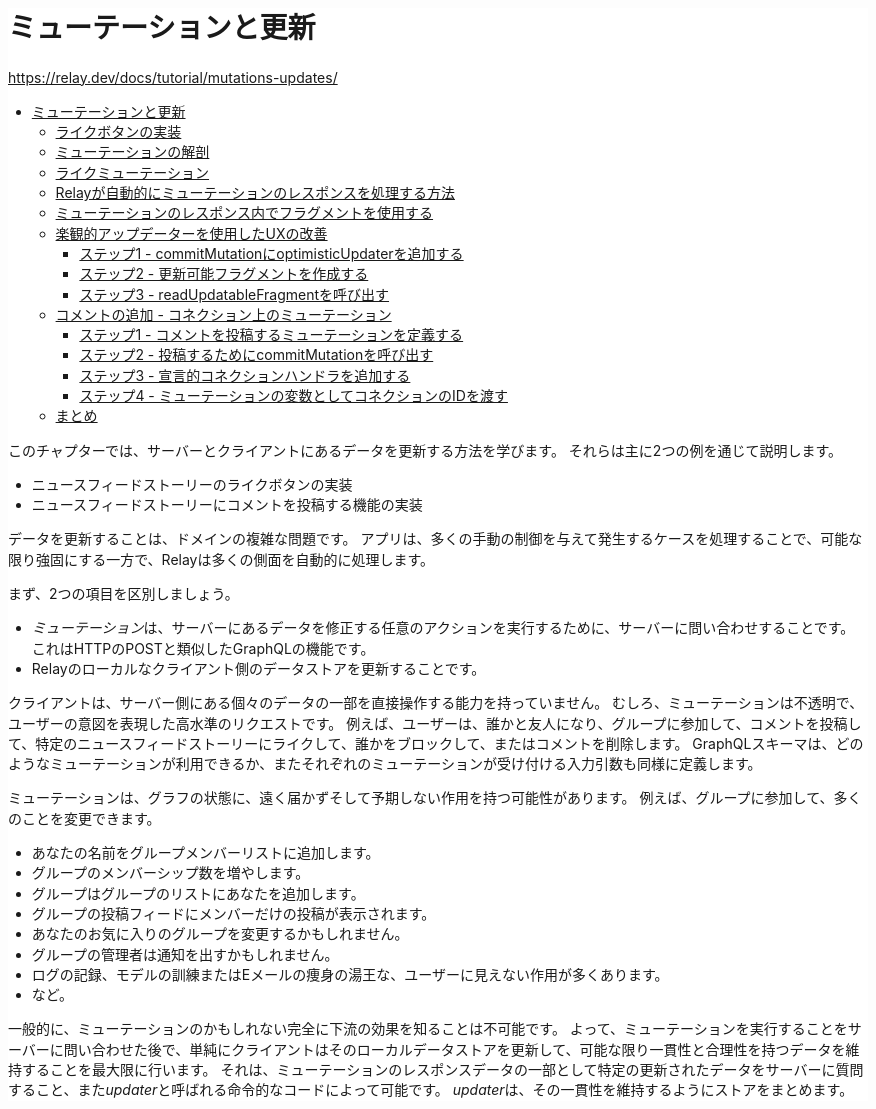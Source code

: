 # ミューテーションと更新

<https://relay.dev/docs/tutorial/mutations-updates/>

- [ミューテーションと更新](#ミューテーションと更新)
  - [ライクボタンの実装](#ライクボタンの実装)
  - [ミューテーションの解剖](#ミューテーションの解剖)
  - [ライクミューテーション](#ライクミューテーション)
  - [Relayが自動的にミューテーションのレスポンスを処理する方法](#relayが自動的にミューテーションのレスポンスを処理する方法)
  - [ミューテーションのレスポンス内でフラグメントを使用する](#ミューテーションのレスポンス内でフラグメントを使用する)
  - [楽観的アップデーターを使用したUXの改善](#楽観的アップデーターを使用したuxの改善)
    - [ステップ1 - commitMutationにoptimisticUpdaterを追加する](#ステップ1---commitmutationにoptimisticupdaterを追加する)
    - [ステップ2 - 更新可能フラグメントを作成する](#ステップ2---更新可能フラグメントを作成する)
    - [ステップ3 - readUpdatableFragmentを呼び出す](#ステップ3---readupdatablefragmentを呼び出す)
  - [コメントの追加 - コネクション上のミューテーション](#コメントの追加---コネクション上のミューテーション)
    - [ステップ1 - コメントを投稿するミューテーションを定義する](#ステップ1---コメントを投稿するミューテーションを定義する)
    - [ステップ2 - 投稿するためにcommitMutationを呼び出す](#ステップ2---投稿するためにcommitmutationを呼び出す)
    - [ステップ3 - 宣言的コネクションハンドラを追加する](#ステップ3---宣言的コネクションハンドラを追加する)
    - [ステップ4 - ミューテーションの変数としてコネクションのIDを渡す](#ステップ4---ミューテーションの変数としてコネクションのidを渡す)
  - [まとめ](#まとめ)

このチャプターでは、サーバーとクライアントにあるデータを更新する方法を学びます。
それらは主に2つの例を通じて説明します。

- ニュースフィードストーリーのライクボタンの実装
- ニュースフィードストーリーにコメントを投稿する機能の実装

データを更新することは、ドメインの複雑な問題です。
アプリは、多くの手動の制御を与えて発生するケースを処理することで、可能な限り強固にする一方で、Relayは多くの側面を自動的に処理します。

まず、2つの項目を区別しましょう。

- *ミューテーション*は、サーバーにあるデータを修正する任意のアクションを実行するために、サーバーに問い合わせすることです。
  これはHTTPのPOSTと類似したGraphQLの機能です。
- Relayのローカルなクライアント側のデータストアを更新することです。

クライアントは、サーバー側にある個々のデータの一部を直接操作する能力を持っていません。
むしろ、ミューテーションは不透明で、ユーザーの意図を表現した高水準のリクエストです。
例えば、ユーザーは、誰かと友人になり、グループに参加して、コメントを投稿して、特定のニュースフィードストーリーにライクして、誰かをブロックして、またはコメントを削除します。
GraphQLスキーマは、どのようなミューテーションが利用できるか、またそれぞれのミューテーションが受け付ける入力引数も同様に定義します。

ミューテーションは、グラフの状態に、遠く届かずそして予期しない作用を持つ可能性があります。
例えば、グループに参加して、多くのことを変更できます。

- あなたの名前をグループメンバーリストに追加します。
- グループのメンバーシップ数を増やします。
- グループはグループのリストにあなたを追加します。
- グループの投稿フィードにメンバーだけの投稿が表示されます。
- あなたのお気に入りのグループを変更するかもしれません。
- グループの管理者は通知を出すかもしれません。
- ログの記録、モデルの訓練またはEメールの痩身の湯王な、ユーザーに見えない作用が多くあります。
- など。

一般的に、ミューテーションのかもしれない完全に下流の効果を知ることは不可能です。
よって、ミューテーションを実行することをサーバーに問い合わせた後で、単純にクライアントはそのローカルデータストアを更新して、可能な限り一貫性と合理性を持つデータを維持することを最大限に行います。
それは、ミューテーションのレスポンスデータの一部として特定の更新されたデータをサーバーに質問すること、また*updater*と呼ばれる命令的なコードによって可能です。
*updater*は、その一貫性を維持するようにストアをまとめます。

